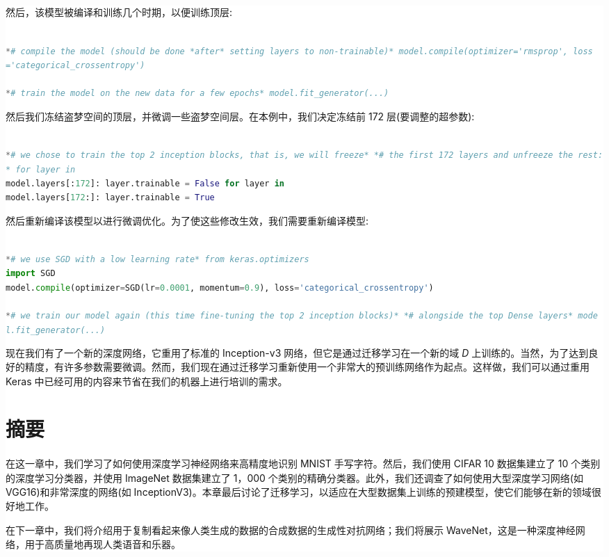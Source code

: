 然后，该模型被编译和训练几个时期，以便训练顶层:

```py

*# compile the model (should be done *after* setting layers to non-trainable)* model.compile(optimizer='rmsprop', loss='categorical_crossentropy')

*# train the model on the new data for a few epochs* model.fit_generator(...)

```

然后我们冻结盗梦空间的顶层，并微调一些盗梦空间层。在本例中，我们决定冻结前 172 层(要调整的超参数):

```py

*# we chose to train the top 2 inception blocks, that is, we will freeze* *# the first 172 layers and unfreeze the rest:* for layer in 
model.layers[:172]: layer.trainable = False for layer in 
model.layers[172:]: layer.trainable = True

```

然后重新编译该模型以进行微调优化。为了使这些修改生效，我们需要重新编译模型:

```py

*# we use SGD with a low learning rate* from keras.optimizers
import SGD
model.compile(optimizer=SGD(lr=0.0001, momentum=0.9), loss='categorical_crossentropy')

*# we train our model again (this time fine-tuning the top 2 inception blocks)* *# alongside the top Dense layers* model.fit_generator(...)

```

现在我们有了一个新的深度网络，它重用了标准的 Inception-v3 网络，但它是通过迁移学习在一个新的域 *D* 上训练的。当然，为了达到良好的精度，有许多参数需要微调。然而，我们现在通过迁移学习重新使用一个非常大的预训练网络作为起点。这样做，我们可以通过重用 Keras 中已经可用的内容来节省在我们的机器上进行培训的需求。



# 摘要

在这一章中，我们学习了如何使用深度学习神经网络来高精度地识别 MNIST 手写字符。然后，我们使用 CIFAR 10 数据集建立了 10 个类别的深度学习分类器，并使用 ImageNet 数据集建立了 1，000 个类别的精确分类器。此外，我们还调查了如何使用大型深度学习网络(如 VGG16)和非常深度的网络(如 InceptionV3)。本章最后讨论了迁移学习，以适应在大型数据集上训练的预建模型，使它们能够在新的领域很好地工作。

在下一章中，我们将介绍用于复制看起来像人类生成的数据的合成数据的生成性对抗网络；我们将展示 WaveNet，这是一种深度神经网络，用于高质量地再现人类语音和乐器。